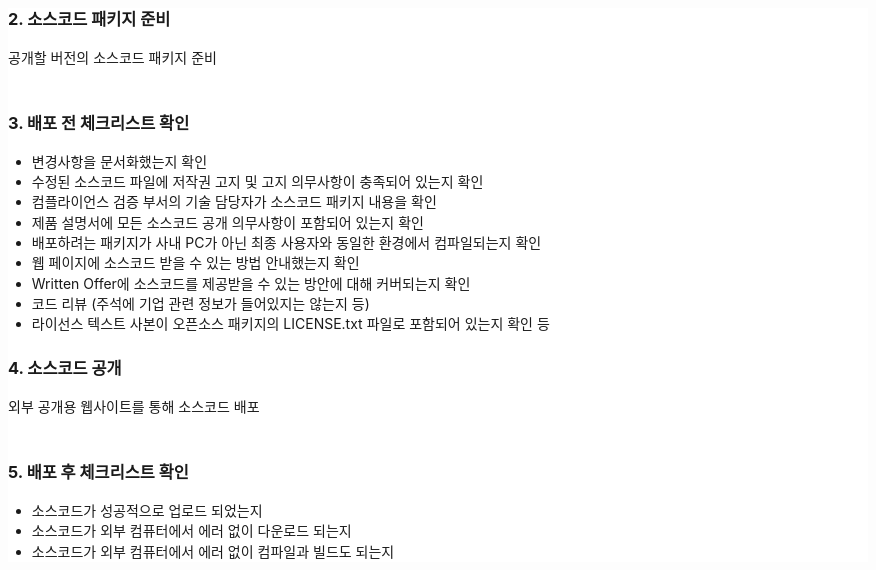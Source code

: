 ### 2. 소스코드 패키지 준비
공개할 버전의 소스코드 패키지 준비
<br>
<br>

### 3. 배포 전 체크리스트 확인
- 변경사항을 문서화했는지 확인
- 수정된 소스코드 파일에 저작권 고지 및 고지 의무사항이 충족되어 있는지 확인
- 컴플라이언스 검증 부서의 기술 담당자가 소스코드 패키지 내용을 확인
- 제품 설명서에 모든 소스코드 공개 의무사항이 포함되어 있는지 확인
- 배포하려는 패키지가 사내 PC가 아닌 최종 사용자와 동일한 환경에서 컴파일되는지 확인
- 웹 페이지에 소스코드 받을 수 있는 방법 안내했는지 확인
- Written Offer에 소스코드를 제공받을 수 있는 방안에 대해 커버되는지 확인
- 코드 리뷰 (주석에 기업 관련 정보가 들어있지는 않는지 등)
- 라이선스 텍스트 사본이 오픈소스 패키지의 LICENSE.txt 파일로 포함되어 있는지 확인 등

### 4. 소스코드 공개
외부 공개용 웹사이트를 통해 소스코드 배포
<br>
<br>

### 5. 배포 후 체크리스트 확인
- 소스코드가 성공적으로 업로드 되었는지
- 소스코드가 외부 컴퓨터에서 에러 없이 다운로드 되는지
- 소스코드가 외부 컴퓨터에서 에러 없이 컴파일과 빌드도 되는지
